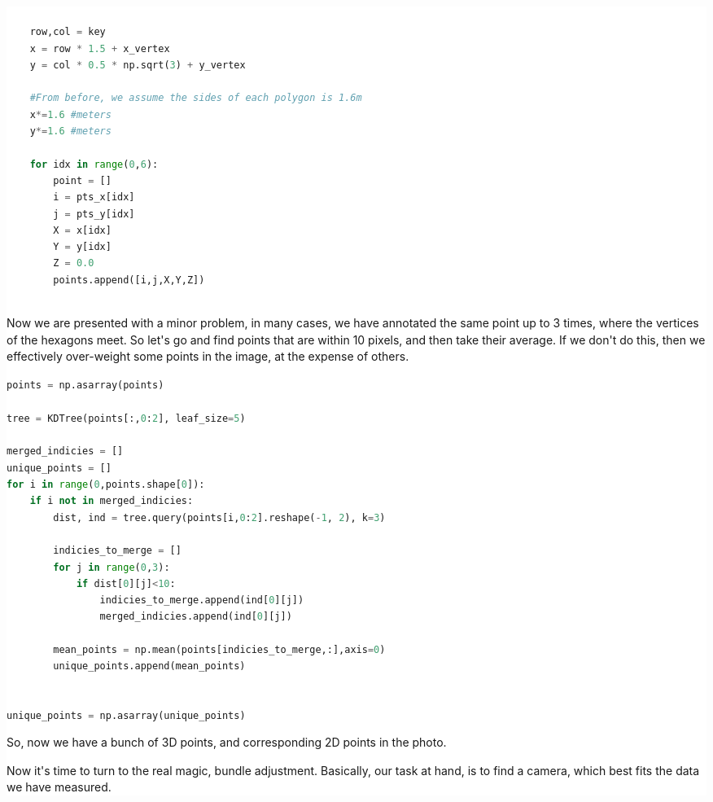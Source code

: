 ```python
    
    row,col = key
    x = row * 1.5 + x_vertex
    y = col * 0.5 * np.sqrt(3) + y_vertex
    
    #From before, we assume the sides of each polygon is 1.6m
    x*=1.6 #meters
    y*=1.6 #meters
    
    for idx in range(0,6):
        point = []
        i = pts_x[idx]
        j = pts_y[idx]
        X = x[idx]
        Y = y[idx]
        Z = 0.0
        points.append([i,j,X,Y,Z])
        
```

Now we are presented with a minor problem, in many cases, we have annotated the same point up to 3 times, where the vertices of the hexagons meet. So let's go and find points that are within 10 pixels, and then take their average. If we don't do this, then we effectively over-weight some points in the image, at the expense of others.

```python
points = np.asarray(points)

tree = KDTree(points[:,0:2], leaf_size=5)

merged_indicies = []
unique_points = []
for i in range(0,points.shape[0]):
    if i not in merged_indicies:
        dist, ind = tree.query(points[i,0:2].reshape(-1, 2), k=3)
        
        indicies_to_merge = []
        for j in range(0,3):
            if dist[0][j]<10:
                indicies_to_merge.append(ind[0][j]) 
                merged_indicies.append(ind[0][j])

        mean_points = np.mean(points[indicies_to_merge,:],axis=0)
        unique_points.append(mean_points)
        

unique_points = np.asarray(unique_points)
```

So, now we have a bunch of 3D points, and corresponding 2D points in the photo.

Now it's time to turn to the real magic, bundle adjustment. Basically, our task at hand, is to find a camera, which best fits the data we have measured. 
